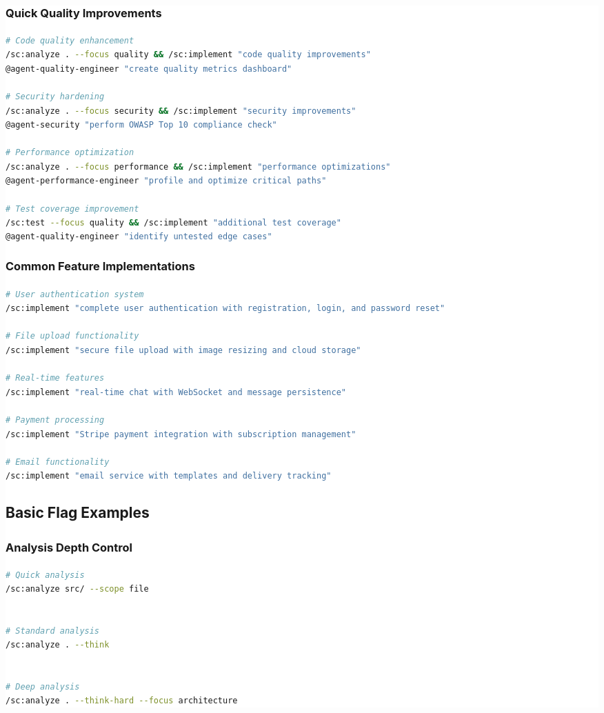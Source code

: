 ### Quick Quality Improvements
```bash
# Code quality enhancement
/sc:analyze . --focus quality && /sc:implement "code quality improvements"
@agent-quality-engineer "create quality metrics dashboard"

# Security hardening
/sc:analyze . --focus security && /sc:implement "security improvements"
@agent-security "perform OWASP Top 10 compliance check"

# Performance optimization
/sc:analyze . --focus performance && /sc:implement "performance optimizations"
@agent-performance-engineer "profile and optimize critical paths"

# Test coverage improvement
/sc:test --focus quality && /sc:implement "additional test coverage"
@agent-quality-engineer "identify untested edge cases"
```

### Common Feature Implementations
```bash
# User authentication system
/sc:implement "complete user authentication with registration, login, and password reset"

# File upload functionality
/sc:implement "secure file upload with image resizing and cloud storage"

# Real-time features
/sc:implement "real-time chat with WebSocket and message persistence"

# Payment processing
/sc:implement "Stripe payment integration with subscription management"

# Email functionality
/sc:implement "email service with templates and delivery tracking"
```

## Basic Flag Examples

### Analysis Depth Control
```bash
# Quick analysis
/sc:analyze src/ --scope file


# Standard analysis
/sc:analyze . --think


# Deep analysis
/sc:analyze . --think-hard --focus architecture

```
